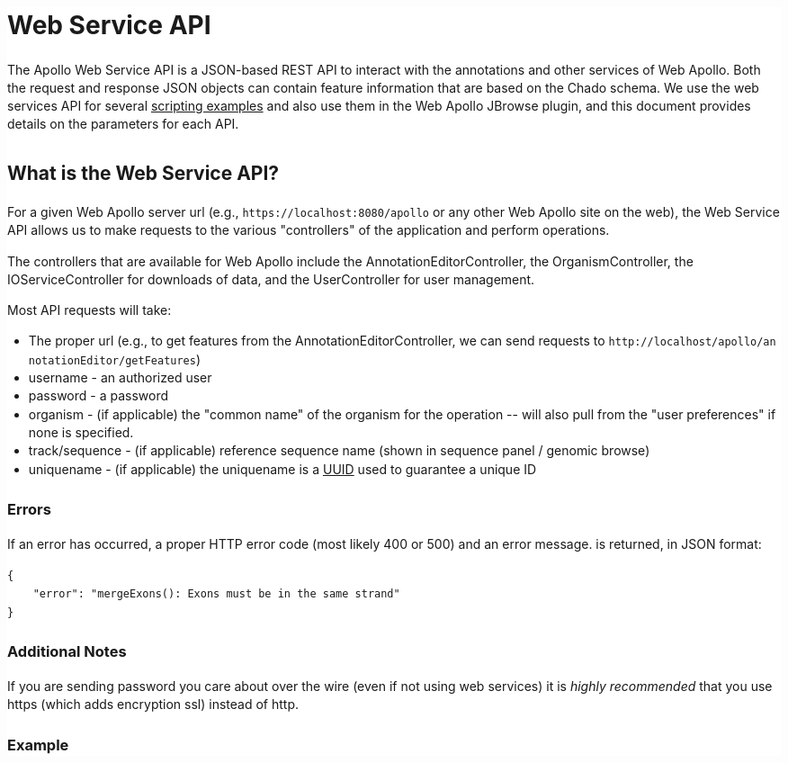 # Web Service API


The Apollo Web Service API is a JSON-based REST API to interact with the annotations and other services of Web Apollo.
Both the request and response JSON objects can contain feature information that are based on the Chado schema.  We use the web services API for several 
<a href="https://github.com/GMOD/Apollo/blob/master/docs/web_services/examples/">scripting examples</a> and also use them in the Web Apollo JBrowse plugin,
and this document provides details on the parameters for each API.


## What is the Web Service API?

For a given Web Apollo server url (e.g., `https://localhost:8080/apollo` or any other Web Apollo site on the web), the Web Service API allows us to make requests to the various "controllers" of the application and perform operations.

The controllers that are available for Web Apollo include the AnnotationEditorController, the OrganismController, the IOServiceController for downloads of data, and the UserController for user management.


Most API requests will take:

* The proper url (e.g., to get features from the AnnotationEditorController, we can send requests to `http://localhost/apollo/annotationEditor/getFeatures`)
* username - an authorized user 
* password - a password
* organism - (if applicable) the "common name" of the organism for the operation -- will also pull from the "user preferences" if none is specified.
* track/sequence - (if applicable) reference sequence name (shown in sequence panel / genomic browse)
* uniquename - (if applicable) the uniquename is a [UUID](https://docs.oracle.com/javase/7/docs/api/java/util/UUID.html) used to guarantee a unique ID


### Errors
If an error has occurred, a proper HTTP error code (most likely 400 or 500) and an error message.
is returned, in JSON format:

``` 
{
    "error": "mergeExons(): Exons must be in the same strand"
}
```

### Additional Notes

If you are sending password you care about over the wire (even if not using web services) it is *highly recommended*  that you use https (which adds encryption ssl) instead of http.


### Example

